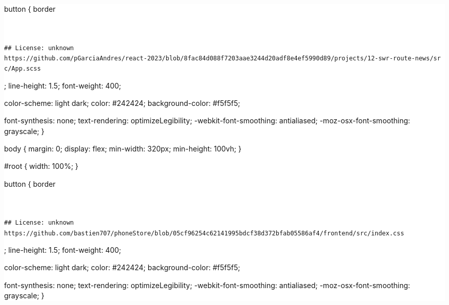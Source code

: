 button {
  border
```


## License: unknown
https://github.com/pGarciaAndres/react-2023/blob/8fac84d088f7203aae3244d20adf8e4ef5990d89/projects/12-swr-route-news/src/App.scss

```
;
  line-height: 1.5;
  font-weight: 400;

  color-scheme: light dark;
  color: #242424;
  background-color: #f5f5f5;

  font-synthesis: none;
  text-rendering: optimizeLegibility;
  -webkit-font-smoothing: antialiased;
  -moz-osx-font-smoothing: grayscale;
}

body {
  margin: 0;
  display: flex;
  min-width: 320px;
  min-height: 100vh;
}

#root {
  width: 100%;
}

button {
  border
```


## License: unknown
https://github.com/bastien707/phoneStore/blob/05cf96254c62141995bdcf38d372bfab05586af4/frontend/src/index.css

```
;
  line-height: 1.5;
  font-weight: 400;

  color-scheme: light dark;
  color: #242424;
  background-color: #f5f5f5;

  font-synthesis: none;
  text-rendering: optimizeLegibility;
  -webkit-font-smoothing: antialiased;
  -moz-osx-font-smoothing: grayscale;
}

